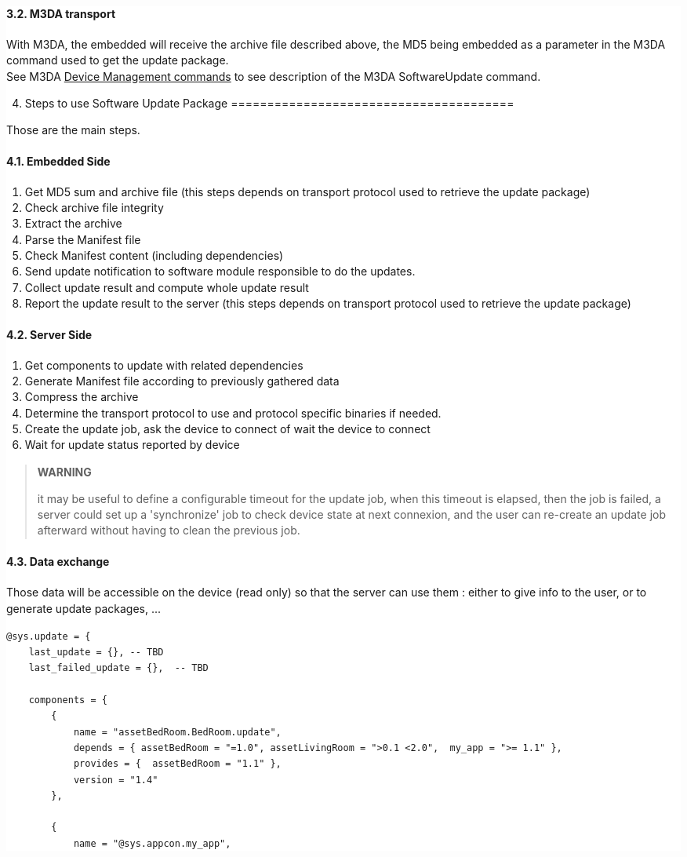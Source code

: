 #### 3.2. M3DA transport

With M3DA, the embedded will receive the archive file described above,
the MD5 being embedded as a parameter in the M3DA command used to get
the update package.\
 See M3DA [Device Management commands](Device_Management.html) to see
description of the M3DA SoftwareUpdate command.

4. Steps to use Software Update Package
=======================================

Those are the main steps.

#### 4.1. Embedded Side

1.  Get MD5 sum and archive file (this steps depends on transport
    protocol used to retrieve the update package)
2.  Check archive file integrity
3.  Extract the archive
4.  Parse the Manifest file
5.  Check Manifest content (including dependencies)
6.  Send update notification to software module responsible to do the
    updates.
7.  Collect update result and compute whole update result
8.  Report the update result to the server (this steps depends on
    transport protocol used to retrieve the update package)

#### 4.2. Server Side

1.  Get components to update with related dependencies
2.  Generate Manifest file according to previously gathered data
3.  Compress the archive
4.  Determine the transport protocol to use and protocol specific
    binaries if needed.
5.  Create the update job, ask the device to connect of wait the device
    to connect
6.  Wait for update status reported by device

> **WARNING**
>
> it may be useful to define a configurable timeout for the update job,
> when this timeout is elapsed, then the job is failed, a server could set
> up a 'synchronize' job to check device state at next connexion, and the
> user can re-create an update job afterward without having to clean the
> previous job.

#### 4.3. Data exchange

Those data will be accessible on the device (read only) so that the
server can use them : either to give info to the user, or to generate
update packages, ...

~~~~{.json}
@sys.update = {
    last_update = {}, -- TBD
    last_failed_update = {},  -- TBD

    components = { 
        {
            name = "assetBedRoom.BedRoom.update",
            depends = { assetBedRoom = "=1.0", assetLivingRoom = ">0.1 <2.0",  my_app = ">= 1.1" },
            provides = {  assetBedRoom = "1.1" },
            version = "1.4"
        },
        
        {
            name = "@sys.appcon.my_app",
~~~~